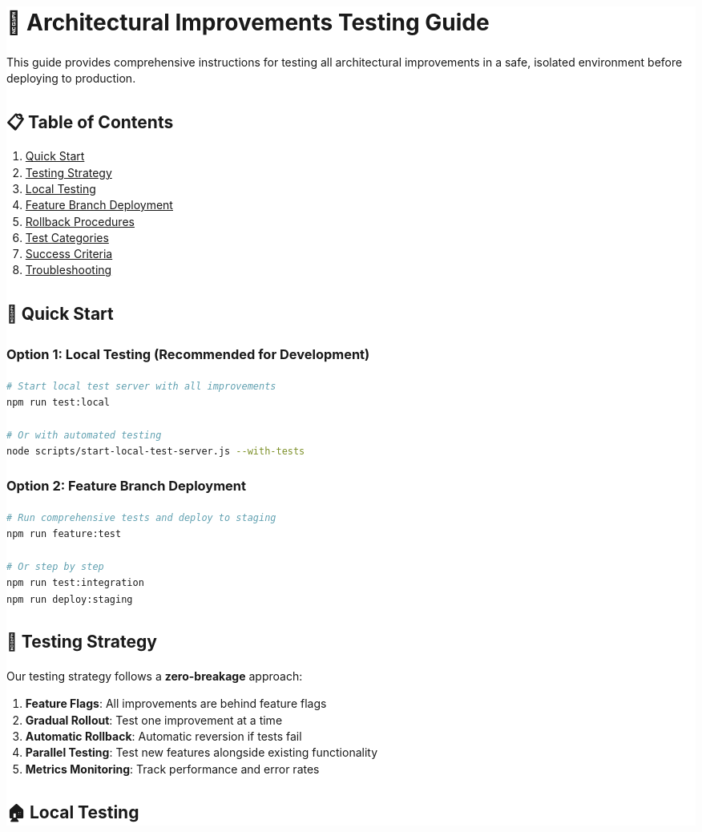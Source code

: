 # 🧪 Architectural Improvements Testing Guide

This guide provides comprehensive instructions for testing all architectural improvements in a safe, isolated environment before deploying to production.

## 📋 Table of Contents

1. [Quick Start](#quick-start)
2. [Testing Strategy](#testing-strategy)
3. [Local Testing](#local-testing)
4. [Feature Branch Deployment](#feature-branch-deployment)
5. [Rollback Procedures](#rollback-procedures)
6. [Test Categories](#test-categories)
7. [Success Criteria](#success-criteria)
8. [Troubleshooting](#troubleshooting)

## 🚀 Quick Start

### Option 1: Local Testing (Recommended for Development)
```bash
# Start local test server with all improvements
npm run test:local

# Or with automated testing
node scripts/start-local-test-server.js --with-tests
```

### Option 2: Feature Branch Deployment
```bash
# Run comprehensive tests and deploy to staging
npm run feature:test

# Or step by step
npm run test:integration
npm run deploy:staging
```

## 🎯 Testing Strategy

Our testing strategy follows a **zero-breakage** approach:

1. **Feature Flags**: All improvements are behind feature flags
2. **Gradual Rollout**: Test one improvement at a time
3. **Automatic Rollback**: Automatic reversion if tests fail
4. **Parallel Testing**: Test new features alongside existing functionality
5. **Metrics Monitoring**: Track performance and error rates

## 🏠 Local Testing
